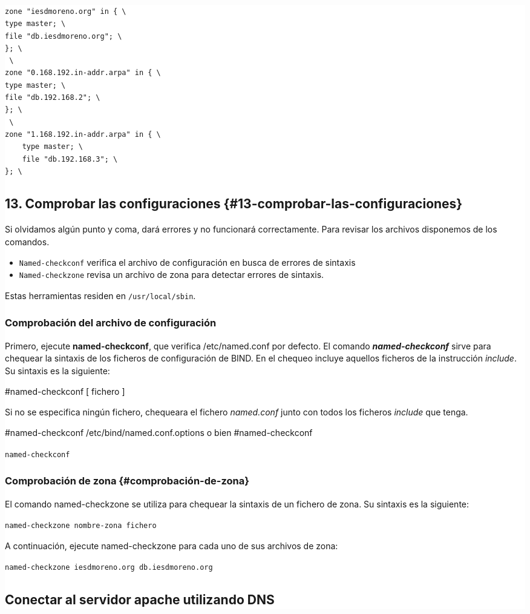 ```bind
zone "iesdmoreno.org" in { \
type master; \
file "db.iesdmoreno.org"; \
}; \
 \
zone "0.168.192.in-addr.arpa" in { \
type master; \
file "db.192.168.2"; \
}; \
 \
zone "1.168.192.in-addr.arpa" in { \
	type master; \
	file "db.192.168.3"; \
}; \
```

## 13. Comprobar las configuraciones {#13-comprobar-las-configuraciones}

Si olvidamos algún punto y coma, dará errores y no funcionará correctamente. Para revisar los archivos disponemos de los comandos.

- `Named-checkconf` verifica el archivo de configuración en busca de errores de sintaxis
- `Named-checkzone` revisa un archivo de zona para detectar errores de sintaxis.

Estas herramientas residen en `/usr/local/sbin`.

### Comprobación del archivo de configuración 

Primero, ejecute **named-checkconf**, que verifica /etc/named.conf por defecto. El comando **_named-checkconf_** sirve para chequear la sintaxis de los ficheros de configuración de BIND. En el chequeo incluye aquellos ficheros de la instrucción _include_. Su sintaxis es la siguiente:

#named-checkconf [ fichero ]

Si no se especifica ningún fichero, chequeara el fichero _named.conf_ junto con todos los ficheros _include_ que tenga.

#named-checkconf /etc/bind/named.conf.options o  bien #named-checkconf

    named-checkconf

### Comprobación de zona {#comprobación-de-zona}

El comando named-checkzone se utiliza para chequear la sintaxis de un fichero de zona. Su sintaxis es la siguiente: 

    named-checkzone nombre-zona fichero

A continuación, ejecute named-checkzone para cada uno de sus archivos de zona:

    named-checkzone iesdmoreno.org db.iesdmoreno.org

## Conectar al servidor apache utilizando DNS 
